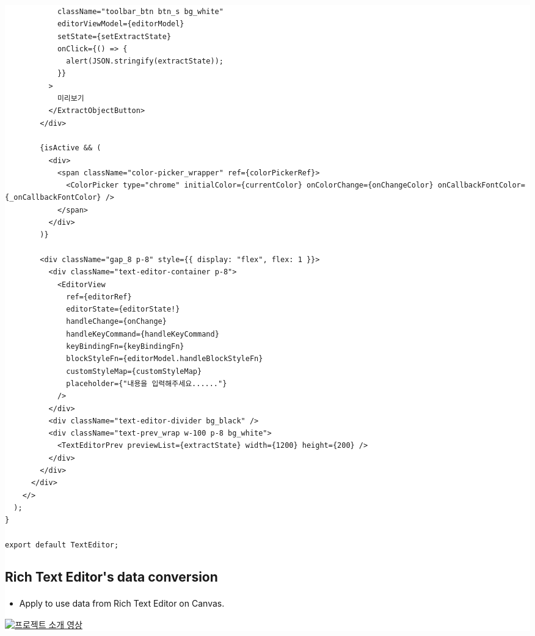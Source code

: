 ```tsx
            className="toolbar_btn btn_s bg_white"
            editorViewModel={editorModel}
            setState={setExtractState}
            onClick={() => {
              alert(JSON.stringify(extractState));
            }}
          >
            미리보기
          </ExtractObjectButton>
        </div>

        {isActive && (
          <div>
            <span className="color-picker_wrapper" ref={colorPickerRef}>
              <ColorPicker type="chrome" initialColor={currentColor} onColorChange={onChangeColor} onCallbackFontColor={_onCallbackFontColor} />
            </span>
          </div>
        )}

        <div className="gap_8 p-8" style={{ display: "flex", flex: 1 }}>
          <div className="text-editor-container p-8">
            <EditorView
              ref={editorRef}
              editorState={editorState!}
              handleChange={onChange}
              handleKeyCommand={handleKeyCommand}
              keyBindingFn={keyBindingFn}
              blockStyleFn={editorModel.handleBlockStyleFn}
              customStyleMap={customStyleMap}
              placeholder={"내용을 입력해주세요......"}
            />
          </div>
          <div className="text-editor-divider bg_black" />
          <div className="text-prev_wrap w-100 p-8 bg_white">
            <TextEditorPrev previewList={extractState} width={1200} height={200} />
          </div>
        </div>
      </div>
    </>
  );
}

export default TextEditor;
```

## Rich Text Editor's data conversion

- Apply to use data from Rich Text Editor on Canvas.

[![프로젝트 소개 영상](https://img.youtube.com/vi/영상ID/0.jpg)](https://github.com/user-attachments/assets/628f3b3e-030b-4cb1-acfc-d5a3f4d51e28)
